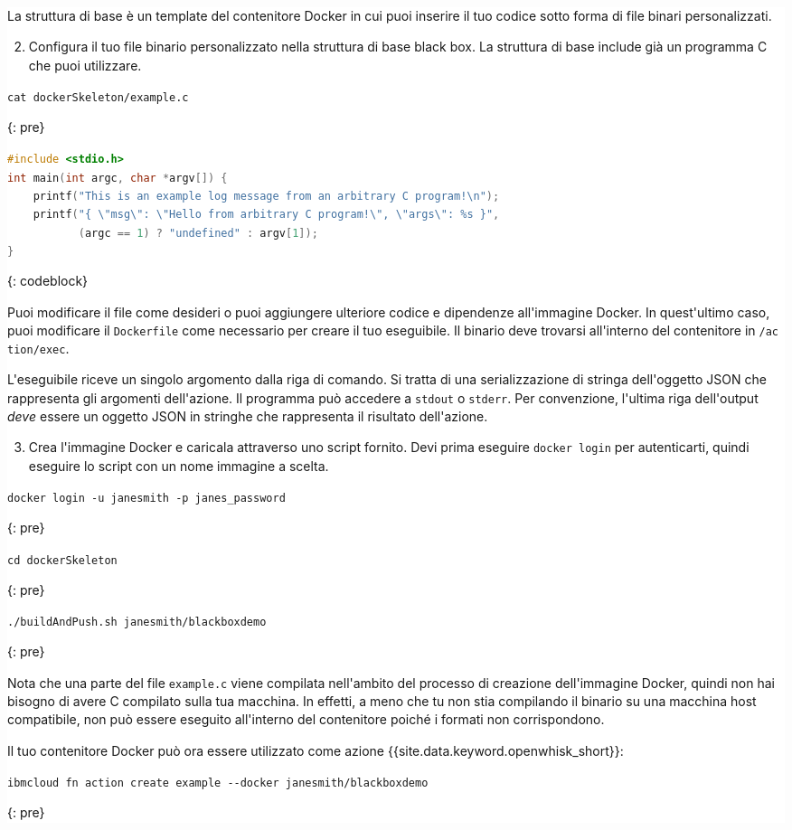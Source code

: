   La struttura di base è un template del contenitore Docker in cui puoi inserire il tuo codice sotto forma di file binari personalizzati.

2. Configura il tuo file binario personalizzato nella struttura di base black box. La struttura di base include già un programma C che puoi utilizzare.
  ```
  cat dockerSkeleton/example.c
  ```
  {: pre}

  ```c
  #include <stdio.h>
  int main(int argc, char *argv[]) {
      printf("This is an example log message from an arbitrary C program!\n");
      printf("{ \"msg\": \"Hello from arbitrary C program!\", \"args\": %s }",
             (argc == 1) ? "undefined" : argv[1]);
  }
  ```
  {: codeblock}

  Puoi modificare il file come desideri o puoi aggiungere ulteriore codice e dipendenze all'immagine Docker.
  In quest'ultimo caso, puoi modificare il `Dockerfile` come necessario per creare il tuo eseguibile.
  Il binario deve trovarsi all'interno del contenitore in `/action/exec`.

  L'eseguibile riceve un singolo argomento dalla riga di comando. Si tratta di una serializzazione di stringa dell'oggetto JSON che rappresenta gli argomenti dell'azione. Il programma può accedere a `stdout` o `stderr`.
  Per convenzione, l'ultima riga dell'output _deve_ essere un oggetto JSON in stringhe che rappresenta il risultato dell'azione.

3. Crea l'immagine Docker e caricala attraverso uno script fornito. Devi prima eseguire `docker login` per autenticarti, quindi eseguire lo script con un nome immagine a scelta.
  ```
  docker login -u janesmith -p janes_password
  ```
  {: pre}

  ```
  cd dockerSkeleton
  ```
  {: pre}

  ```
  ./buildAndPush.sh janesmith/blackboxdemo
  ```
  {: pre}

  Nota che una parte del file `example.c` viene compilata nell'ambito del processo di creazione dell'immagine Docker, quindi non hai bisogno di avere C compilato sulla tua macchina. In effetti, a meno che tu non stia compilando il binario su una macchina host compatibile, non può essere eseguito all'interno del contenitore poiché i formati non corrispondono.

  Il tuo contenitore Docker può ora essere utilizzato come azione {{site.data.keyword.openwhisk_short}}:
  ```
  ibmcloud fn action create example --docker janesmith/blackboxdemo
  ```
  {: pre}

